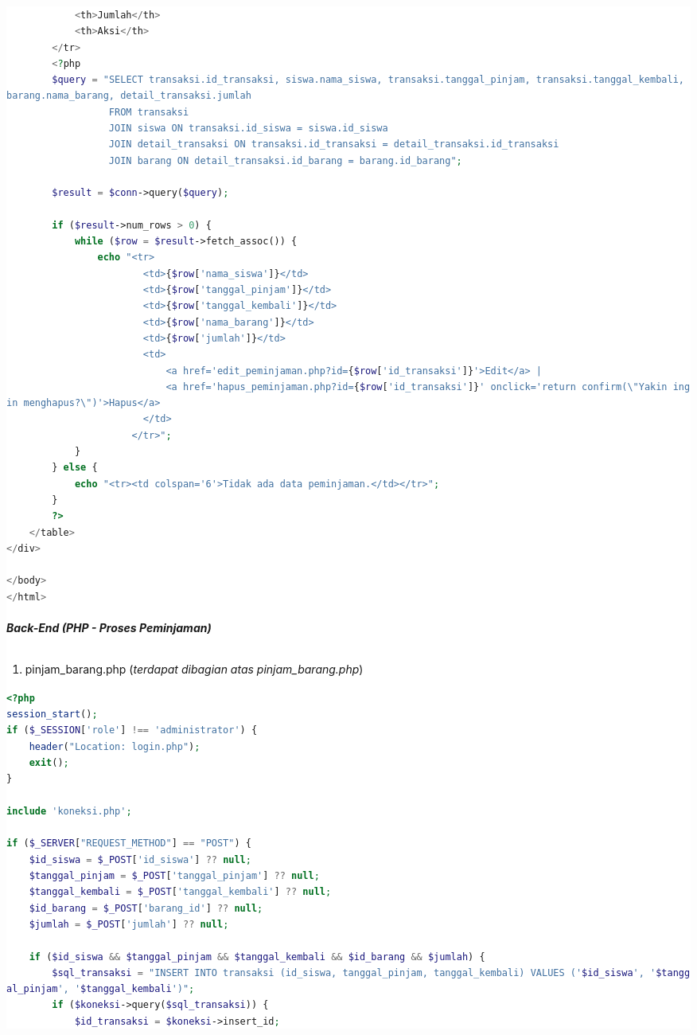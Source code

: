 ```php
            <th>Jumlah</th>
            <th>Aksi</th>
        </tr>
        <?php
        $query = "SELECT transaksi.id_transaksi, siswa.nama_siswa, transaksi.tanggal_pinjam, transaksi.tanggal_kembali, barang.nama_barang, detail_transaksi.jumlah
                  FROM transaksi 
                  JOIN siswa ON transaksi.id_siswa = siswa.id_siswa 
                  JOIN detail_transaksi ON transaksi.id_transaksi = detail_transaksi.id_transaksi 
                  JOIN barang ON detail_transaksi.id_barang = barang.id_barang";

        $result = $conn->query($query);
        
        if ($result->num_rows > 0) {
            while ($row = $result->fetch_assoc()) {
                echo "<tr>
                        <td>{$row['nama_siswa']}</td>
                        <td>{$row['tanggal_pinjam']}</td>
                        <td>{$row['tanggal_kembali']}</td>
                        <td>{$row['nama_barang']}</td>
                        <td>{$row['jumlah']}</td>
                        <td>
                            <a href='edit_peminjaman.php?id={$row['id_transaksi']}'>Edit</a> |
                            <a href='hapus_peminjaman.php?id={$row['id_transaksi']}' onclick='return confirm(\"Yakin ingin menghapus?\")'>Hapus</a>
                        </td>
                      </tr>";
            }
        } else {
            echo "<tr><td colspan='6'>Tidak ada data peminjaman.</td></tr>";
        }
        ?>
    </table>
</div>

</body>
</html>
```

###### **Back-End (PHP - Proses Peminjaman)**
1. pinjam_barang.php (*terdapat dibagian atas pinjam_barang.php*)
```php
<?php
session_start();
if ($_SESSION['role'] !== 'administrator') {
    header("Location: login.php");
    exit();
}

include 'koneksi.php';

if ($_SERVER["REQUEST_METHOD"] == "POST") {
    $id_siswa = $_POST['id_siswa'] ?? null;
    $tanggal_pinjam = $_POST['tanggal_pinjam'] ?? null;
    $tanggal_kembali = $_POST['tanggal_kembali'] ?? null;
    $id_barang = $_POST['barang_id'] ?? null;
    $jumlah = $_POST['jumlah'] ?? null;

    if ($id_siswa && $tanggal_pinjam && $tanggal_kembali && $id_barang && $jumlah) {
        $sql_transaksi = "INSERT INTO transaksi (id_siswa, tanggal_pinjam, tanggal_kembali) VALUES ('$id_siswa', '$tanggal_pinjam', '$tanggal_kembali')";
        if ($koneksi->query($sql_transaksi)) {
            $id_transaksi = $koneksi->insert_id;
```